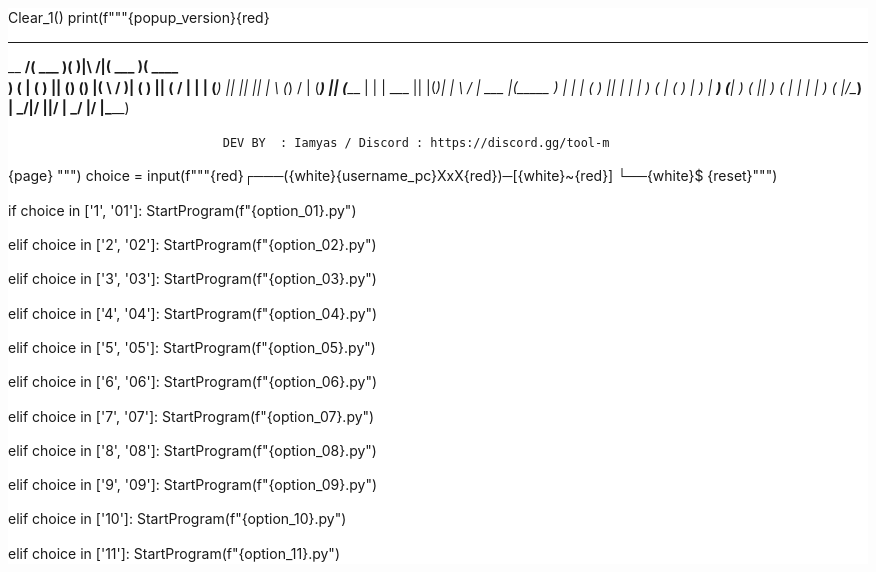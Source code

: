    Clear_1()
   print(f"""{popup_version}{red}                                                                                                   ⠀⠀⠀                     
                                                               
                                         

_________ _______  _______           _______  _______ 
\__   __/(  ___  )(       )|\     /|(  ___  )(  ____ \
   ) (   | (   ) || () () |( \   / )| (   ) || (    \/
   | |   | (___) || || || | \ (_) / | (___) || (_____ 
   | |   |  ___  || |(_)| |  \   /  |  ___  |(_____  )
   | |   | (   ) || |   | |   ) (   | (   ) |      ) |
___) (___| )   ( || )   ( |   | |   | )   ( |/\____) |
\_______/|/     \||/     \|   \_/   |/     \|\_______)
                                                      

                                                             
                                                             
                                                             

                                  DEV BY  : Iamyas / Discord : https://discord.gg/tool-m
   {page}
""")
   choice = input(f"""{red}┌───({white}{username_pc}XxX{red})─[{white}~{red}]
└──{white}$ {reset}""")

   if choice in ['1', '01']:
      StartProgram(f"{option_01}.py")

   elif choice in ['2', '02']:
      StartProgram(f"{option_02}.py")

   elif choice in ['3', '03']:
      StartProgram(f"{option_03}.py")

   elif choice in ['4', '04']:
      StartProgram(f"{option_04}.py")

   elif choice in ['5', '05']:
      StartProgram(f"{option_05}.py")

   elif choice in ['6', '06']:
      StartProgram(f"{option_06}.py")

   elif choice in ['7', '07']:
      StartProgram(f"{option_07}.py")

   elif choice in ['8', '08']:
      StartProgram(f"{option_08}.py")

   elif choice in ['9', '09']:
      StartProgram(f"{option_09}.py")

   elif choice in ['10']:
      StartProgram(f"{option_10}.py")

   elif choice in ['11']:
      StartProgram(f"{option_11}.py")
